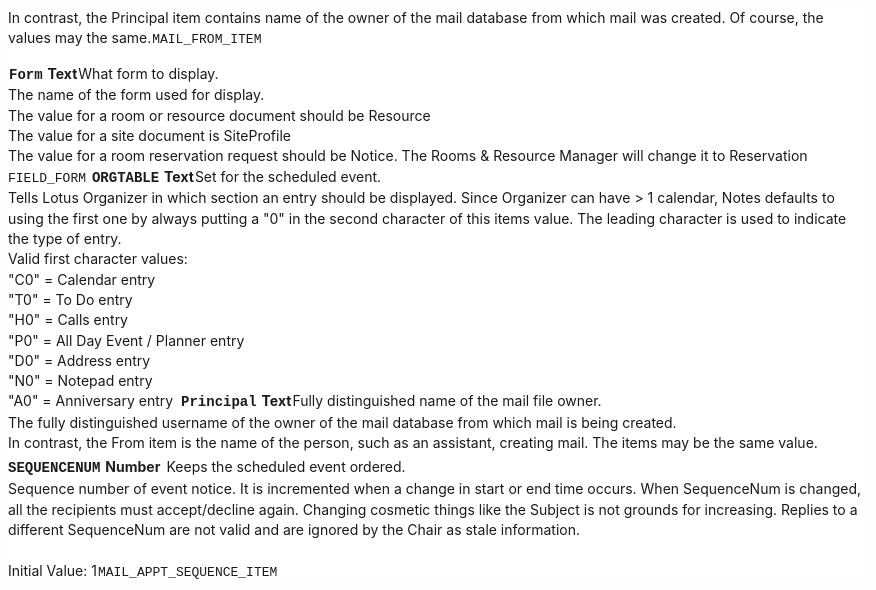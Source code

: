 In contrast, the Principal item contains name of the owner of the mail database from which mail was created. Of course, the values may the same.</td><td width="1%"><img width="1" height="1" src="../images/Calendar_and_Scheduling0.gif" border="0" alt=""></td><td width="16%"><font size="2" face="Courier New">MAIL_FROM_ITEM</font></td><td width="1%"><img width="1" height="1" src="../images/Calendar_and_Scheduling0.gif" border="0" alt=""></td></tr>

<tr valign="top"><td width="1%"><img width="1" height="1" src="../images/Calendar_and_Scheduling0.gif" border="0" alt=""></td><td width="11%"><b><font face="Courier New">Form</font></b></td><td width="1%"><img width="1" height="1" src="../images/Calendar_and_Scheduling0.gif" border="0" alt=""></td><td width="23%">                                           <b>Text</b></td><td width="23%"><img width="1" height="1" src="../images/Calendar_and_Scheduling0.gif" border="0" alt=""></td><td width="23%">What form to display.<br>
The name of the form used for display.<br>
The value for a room or resource document should be Resource<br>
The value for a site document is SiteProfile<br>
The value for a room reservation request should be Notice. The Rooms &amp; Resource Manager will change it to Reservation</td><td width="1%"><img width="1" height="1" src="../images/Calendar_and_Scheduling0.gif" border="0" alt=""></td><td width="16%"><font size="2" face="Courier New">FIELD_FORM</font></td><td width="1%"><img width="1" height="1" src="../images/Calendar_and_Scheduling0.gif" border="0" alt=""></td></tr>

<tr valign="top"><td width="1%"><img width="1" height="1" src="../images/Calendar_and_Scheduling0.gif" border="0" alt=""></td><td width="11%"><b><font face="Courier New">ORGTABLE</font></b></td><td width="1%"><img width="1" height="1" src="../images/Calendar_and_Scheduling0.gif" border="0" alt=""></td><td width="23%">                                          <b>Text</b></td><td width="23%"><img width="1" height="1" src="../images/Calendar_and_Scheduling0.gif" border="0" alt=""></td><td width="23%">Set for the scheduled event.<br>
Tells Lotus Organizer in which section an entry should be displayed. Since Organizer can have &gt; 1 calendar, Notes defaults to using the first one by always putting a &quot;0&quot; in the second character of this items value. The leading character is used to indicate the type of entry.<br>
Valid first character values:<br>
&quot;C0&quot; = Calendar entry<br>
&quot;T0&quot; = To Do entry<br>
&quot;H0&quot; = Calls entry<br>
&quot;P0&quot; = All Day Event / Planner entry<br>
&quot;D0&quot; = Address entry<br>
&quot;N0&quot; = Notepad entry<br>
&quot;A0&quot; = Anniversary entry</td><td width="1%"><img width="1" height="1" src="../images/Calendar_and_Scheduling0.gif" border="0" alt=""></td><td width="16%"><img width="1" height="1" src="../images/Calendar_and_Scheduling0.gif" border="0" alt=""></td><td width="1%"><img width="1" height="1" src="../images/Calendar_and_Scheduling0.gif" border="0" alt=""></td></tr>

<tr valign="top"><td width="1%"><img width="1" height="1" src="../images/Calendar_and_Scheduling0.gif" border="0" alt=""></td><td width="11%"><b><font face="Courier New">Principal</font></b></td><td width="1%"><img width="1" height="1" src="../images/Calendar_and_Scheduling0.gif" border="0" alt=""></td><td width="23%">                                          <b>Text</b></td><td width="23%"><img width="1" height="1" src="../images/Calendar_and_Scheduling0.gif" border="0" alt=""></td><td width="23%">Fully distinguished name of the mail file owner.<br>
The fully distinguished username of the owner of the mail database from which mail is being created.<br>
In contrast, the From item is the name of the person, such as an assistant, creating mail. The items may be the same value.</td><td width="1%"><img width="1" height="1" src="../images/Calendar_and_Scheduling0.gif" border="0" alt=""></td><td width="16%"><img width="1" height="1" src="../images/Calendar_and_Scheduling0.gif" border="0" alt=""></td><td width="1%"><img width="1" height="1" src="../images/Calendar_and_Scheduling0.gif" border="0" alt=""></td></tr>

<tr valign="top"><td width="1%"><img width="1" height="1" src="../images/Calendar_and_Scheduling0.gif" border="0" alt=""></td><td width="11%"><b><font face="Courier New">SEQUENCENUM</font></b></td><td width="1%"><img width="1" height="1" src="../images/Calendar_and_Scheduling0.gif" border="0" alt=""></td><td width="23%">                                       <b><font color="#222222">   Number</font></b><font size="4"> </font></td><td width="23%"><img width="1" height="1" src="../images/Calendar_and_Scheduling0.gif" border="0" alt=""></td><td width="23%">Keeps the scheduled event ordered.<br>
Sequence number of event notice. It is incremented when a change in start or end time occurs. When SequenceNum is changed, all the recipients must accept/decline again. Changing cosmetic things like the Subject is not grounds for increasing. Replies to a different SequenceNum are not valid and are ignored by the Chair as stale information.<br>
<br>
Initial Value: 1</td><td width="1%"><img width="1" height="1" src="../images/Calendar_and_Scheduling0.gif" border="0" alt=""></td><td width="16%"><font size="2" face="Courier New">MAIL_APPT_SEQUENCE_ITEM</font></td><td width="1%"><img width="1" height="1" src="../images/Calendar_and_Scheduling0.gif" border="0" alt=""></td></tr>
